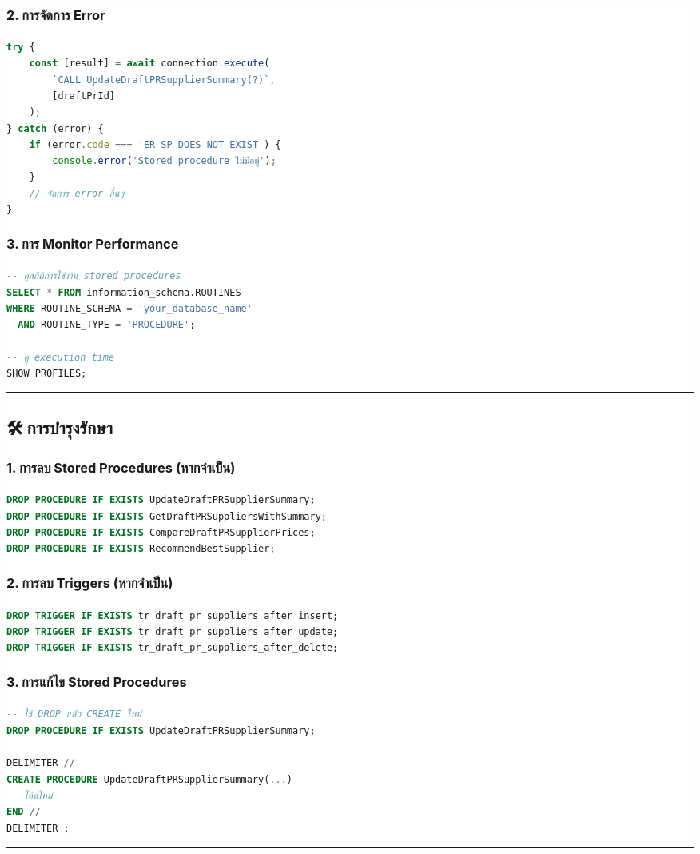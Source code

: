 ### 2. **การจัดการ Error**
```javascript
try {
    const [result] = await connection.execute(
        `CALL UpdateDraftPRSupplierSummary(?)`,
        [draftPrId]
    );
} catch (error) {
    if (error.code === 'ER_SP_DOES_NOT_EXIST') {
        console.error('Stored procedure ไม่มีอยู่');
    }
    // จัดการ error อื่นๆ
}
```

### 3. **การ Monitor Performance**
```sql
-- ดูสถิติการใช้งาน stored procedures
SELECT * FROM information_schema.ROUTINES 
WHERE ROUTINE_SCHEMA = 'your_database_name' 
  AND ROUTINE_TYPE = 'PROCEDURE';

-- ดู execution time
SHOW PROFILES;
```

---

## 🛠️ **การบำรุงรักษา**

### 1. **การลบ Stored Procedures (หากจำเป็น)**
```sql
DROP PROCEDURE IF EXISTS UpdateDraftPRSupplierSummary;
DROP PROCEDURE IF EXISTS GetDraftPRSuppliersWithSummary;
DROP PROCEDURE IF EXISTS CompareDraftPRSupplierPrices;
DROP PROCEDURE IF EXISTS RecommendBestSupplier;
```

### 2. **การลบ Triggers (หากจำเป็น)**
```sql
DROP TRIGGER IF EXISTS tr_draft_pr_suppliers_after_insert;
DROP TRIGGER IF EXISTS tr_draft_pr_suppliers_after_update;
DROP TRIGGER IF EXISTS tr_draft_pr_suppliers_after_delete;
```

### 3. **การแก้ไข Stored Procedures**
```sql
-- ใช้ DROP แล้ว CREATE ใหม่
DROP PROCEDURE IF EXISTS UpdateDraftPRSupplierSummary;

DELIMITER //
CREATE PROCEDURE UpdateDraftPRSupplierSummary(...)
-- โค้ดใหม่
END //
DELIMITER ;
```

---